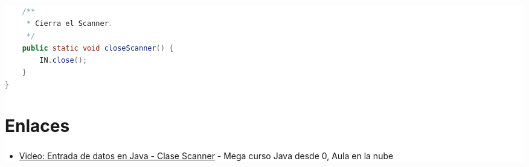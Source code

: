 ```java
    /**
     * Cierra el Scanner.
     */
    public static void closeScanner() {  
        IN.close();  
    }  
}
````

# Enlaces
- [Video: Entrada de datos en Java - Clase Scanner](https://youtu.be/HSq3rRfBmDg) - Mega curso Java desde 0, Aula en la nube  
